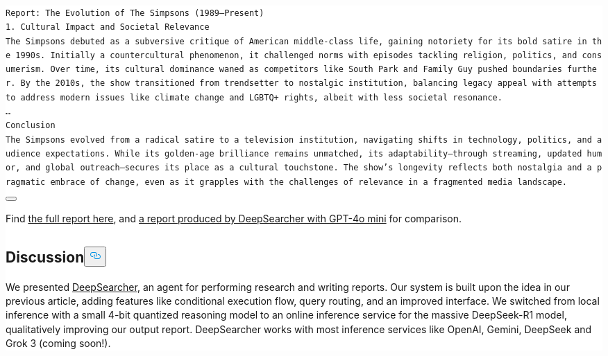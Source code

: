 <pre><code translate="no" class="language-txt"><span class="hljs-title class_">Report</span>: <span class="hljs-title class_">The</span> <span class="hljs-title class_">Evolution</span> <span class="hljs-keyword">of</span> <span class="hljs-title class_">The</span> <span class="hljs-title class_">Simpsons</span> (<span class="hljs-number">1989</span>–<span class="hljs-title class_">Present</span>)
<span class="hljs-number">1.</span> <span class="hljs-title class_">Cultural</span> <span class="hljs-title class_">Impact</span> and <span class="hljs-title class_">Societal</span> <span class="hljs-title class_">Relevance</span>
<span class="hljs-title class_">The</span> <span class="hljs-title class_">Simpsons</span> debuted <span class="hljs-keyword">as</span> a subversive critique <span class="hljs-keyword">of</span> <span class="hljs-title class_">American</span> middle-<span class="hljs-keyword">class</span> <span class="hljs-title class_">life</span>, gaining notoriety <span class="hljs-keyword">for</span> its bold satire <span class="hljs-keyword">in</span> the 1990s. <span class="hljs-title class_">Initially</span> a countercultural phenomenon, it challenged norms <span class="hljs-keyword">with</span> episodes tackling religion, politics, and consumerism. <span class="hljs-title class_">Over</span> time, its cultural dominance waned <span class="hljs-keyword">as</span> competitors like <span class="hljs-title class_">South</span> <span class="hljs-title class_">Park</span> and <span class="hljs-title class_">Family</span> <span class="hljs-title class_">Guy</span> pushed boundaries further. <span class="hljs-title class_">By</span> the 2010s, the show transitioned <span class="hljs-keyword">from</span> trendsetter to nostalgic institution, balancing legacy appeal <span class="hljs-keyword">with</span> attempts to address modern issues like climate change and <span class="hljs-variable constant_">LGBTQ</span>+ rights, albeit <span class="hljs-keyword">with</span> less societal resonance.
…
<span class="hljs-title class_">Conclusion</span>
<span class="hljs-title class_">The</span> <span class="hljs-title class_">Simpsons</span> evolved <span class="hljs-keyword">from</span> a radical satire to a television institution, navigating shifts <span class="hljs-keyword">in</span> technology, politics, and audience expectations. <span class="hljs-title class_">While</span> its golden-age brilliance remains unmatched, its adaptability—through streaming, updated humor, and <span class="hljs-variable language_">global</span> outreach—secures its place <span class="hljs-keyword">as</span> a cultural touchstone. <span class="hljs-title class_">The</span> show’s longevity reflects both nostalgia and a pragmatic embrace <span class="hljs-keyword">of</span> change, even <span class="hljs-keyword">as</span> it grapples <span class="hljs-keyword">with</span> the challenges <span class="hljs-keyword">of</span> relevance <span class="hljs-keyword">in</span> a fragmented media landscape.
<button class="copy-code-btn"></button></code></pre>
<p>Find <a href="https://drive.google.com/file/d/1GE3rvxFFTKqro67ctTkknryUf-ojhduN/view?usp=sharing">the full report here</a>, and <a href="https://drive.google.com/file/d/1EGd16sJDNFnssk9yTd5o9jzbizrY_NS_/view?usp=sharing">a report produced by DeepSearcher with GPT-4o mini</a> for comparison.</p>
<h2 id="Discussion" class="common-anchor-header">Discussion<button data-href="#Discussion" class="anchor-icon" translate="no">
      <svg translate="no"
        aria-hidden="true"
        focusable="false"
        height="20"
        version="1.1"
        viewBox="0 0 16 16"
        width="16"
      >
        <path
          fill="#0092E4"
          fill-rule="evenodd"
          d="M4 9h1v1H4c-1.5 0-3-1.69-3-3.5S2.55 3 4 3h4c1.45 0 3 1.69 3 3.5 0 1.41-.91 2.72-2 3.25V8.59c.58-.45 1-1.27 1-2.09C10 5.22 8.98 4 8 4H4c-.98 0-2 1.22-2 2.5S3 9 4 9zm9-3h-1v1h1c1 0 2 1.22 2 2.5S13.98 12 13 12H9c-.98 0-2-1.22-2-2.5 0-.83.42-1.64 1-2.09V6.25c-1.09.53-2 1.84-2 3.25C6 11.31 7.55 13 9 13h4c1.45 0 3-1.69 3-3.5S14.5 6 13 6z"
        ></path>
      </svg>
    </button></h2><p>We presented <a href="https://github.com/zilliztech/deep-searcher">DeepSearcher</a>, an agent for performing research and writing reports. Our system is built upon the idea in our previous article, adding features like conditional execution flow, query routing, and an improved interface. We switched from local inference with a small 4-bit quantized reasoning model to an online inference service for the massive DeepSeek-R1 model, qualitatively improving our output report. DeepSearcher works with most inference services like OpenAI, Gemini, DeepSeek and Grok 3 (coming soon!).</p>
